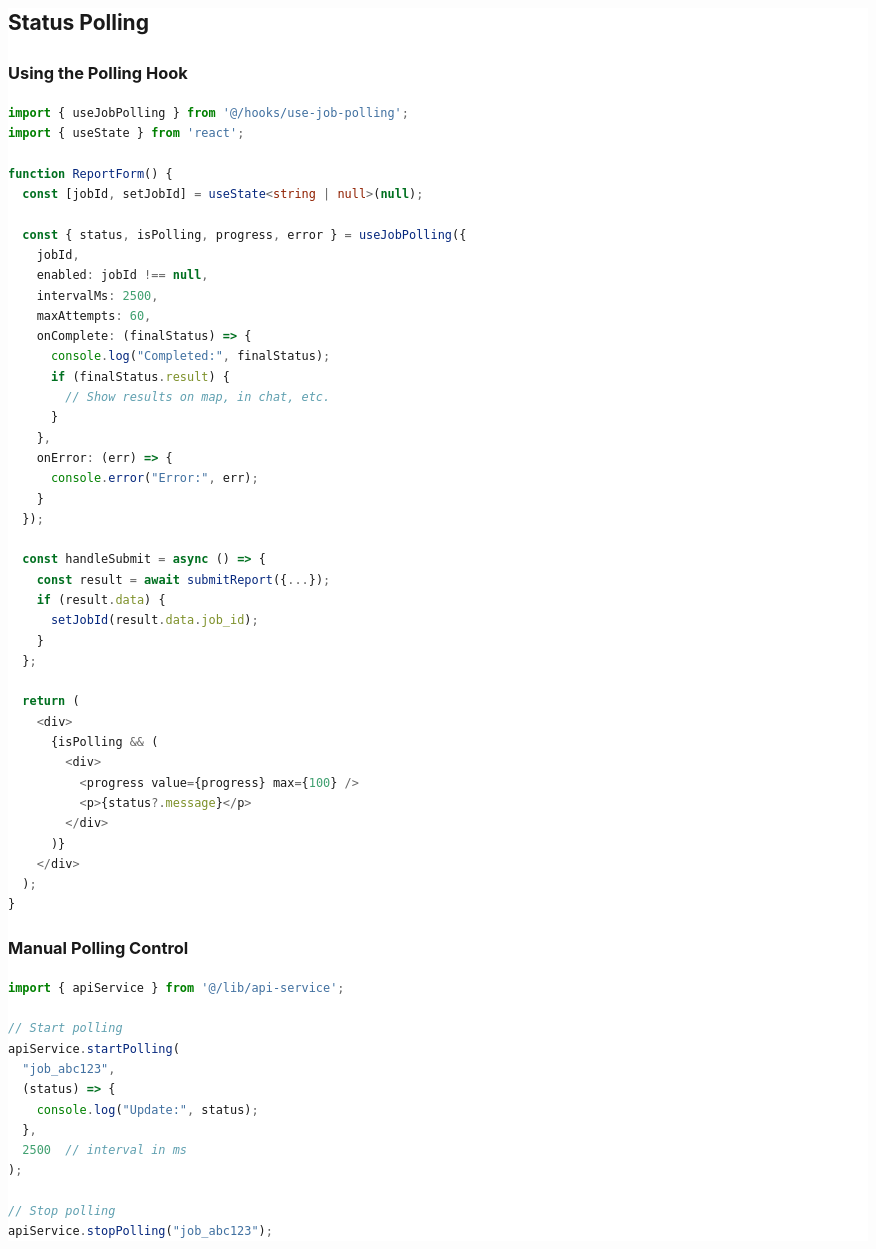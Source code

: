 
## Status Polling

### Using the Polling Hook

```typescript
import { useJobPolling } from '@/hooks/use-job-polling';
import { useState } from 'react';

function ReportForm() {
  const [jobId, setJobId] = useState<string | null>(null);
  
  const { status, isPolling, progress, error } = useJobPolling({
    jobId,
    enabled: jobId !== null,
    intervalMs: 2500,
    maxAttempts: 60,
    onComplete: (finalStatus) => {
      console.log("Completed:", finalStatus);
      if (finalStatus.result) {
        // Show results on map, in chat, etc.
      }
    },
    onError: (err) => {
      console.error("Error:", err);
    }
  });

  const handleSubmit = async () => {
    const result = await submitReport({...});
    if (result.data) {
      setJobId(result.data.job_id);
    }
  };

  return (
    <div>
      {isPolling && (
        <div>
          <progress value={progress} max={100} />
          <p>{status?.message}</p>
        </div>
      )}
    </div>
  );
}
```

### Manual Polling Control

```typescript
import { apiService } from '@/lib/api-service';

// Start polling
apiService.startPolling(
  "job_abc123",
  (status) => {
    console.log("Update:", status);
  },
  2500  // interval in ms
);

// Stop polling
apiService.stopPolling("job_abc123");
```